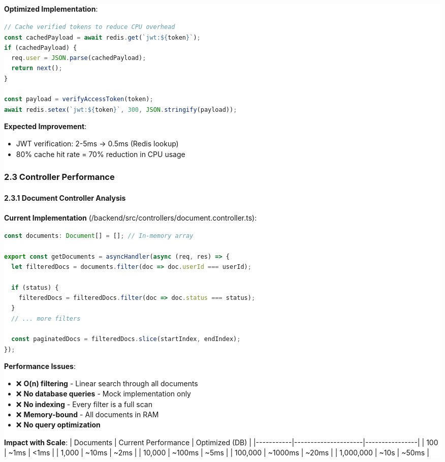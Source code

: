**Optimized Implementation**:
```typescript
// Cache verified tokens to reduce CPU overhead
const cachedPayload = await redis.get(`jwt:${token}`);
if (cachedPayload) {
  req.user = JSON.parse(cachedPayload);
  return next();
}

const payload = verifyAccessToken(token);
await redis.setex(`jwt:${token}`, 300, JSON.stringify(payload));
```

**Expected Improvement**:
- JWT verification: 2-5ms → 0.5ms (Redis lookup)
- 80% cache hit rate = 70% reduction in CPU usage

### 2.3 Controller Performance

#### 2.3.1 Document Controller Analysis

**Current Implementation** (/backend/src/controllers/document.controller.ts):
```typescript
const documents: Document[] = []; // In-memory array

export const getDocuments = asyncHandler(async (req, res) => {
  let filteredDocs = documents.filter(doc => doc.userId === userId);

  if (status) {
    filteredDocs = filteredDocs.filter(doc => doc.status === status);
  }
  // ... more filters

  const paginatedDocs = filteredDocs.slice(startIndex, endIndex);
});
```

**Performance Issues**:
- ❌ **O(n) filtering** - Linear search through all documents
- ❌ **No database queries** - Mock implementation only
- ❌ **No indexing** - Every filter is a full scan
- ❌ **Memory-bound** - All documents in RAM
- ❌ **No query optimization**

**Impact with Scale**:
| Documents | Current Performance | Optimized (DB) |
|-----------|---------------------|----------------|
| 100 | ~1ms | <1ms |
| 1,000 | ~10ms | ~2ms |
| 10,000 | ~100ms | ~5ms |
| 100,000 | ~1000ms | ~20ms |
| 1,000,000 | ~10s | ~50ms |
